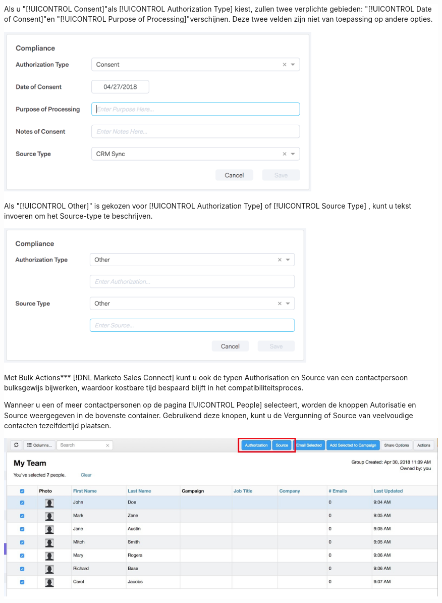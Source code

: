 Als u &quot;[!UICONTROL Consent]&quot;als [!UICONTROL Authorization Type] kiest, zullen twee verplichte gebieden: &quot;[!UICONTROL Date of Consent]&quot;en &quot;[!UICONTROL Purpose of Processing]&quot;verschijnen. Deze twee velden zijn niet van toepassing op andere opties.

![](assets/6.png)

Als &quot;[!UICONTROL Other]&quot; is gekozen voor [!UICONTROL Authorization Type] of [!UICONTROL Source Type] , kunt u tekst invoeren om het Source-type te beschrijven.

![](assets/7.png)

Met Bulk Actions*** [!DNL Marketo Sales Connect] kunt u ook de typen Authorisation en Source van een contactpersoon bulksgewijs bijwerken, waardoor kostbare tijd bespaard blijft in het compatibiliteitsproces.

Wanneer u een of meer contactpersonen op de pagina [!UICONTROL People] selecteert, worden de knoppen Autorisatie en Source weergegeven in de bovenste container. Gebruikend deze knopen, kunt u de Vergunning of Source van veelvoudige contacten tezelfdertijd plaatsen.

![](assets/eight.jpg)